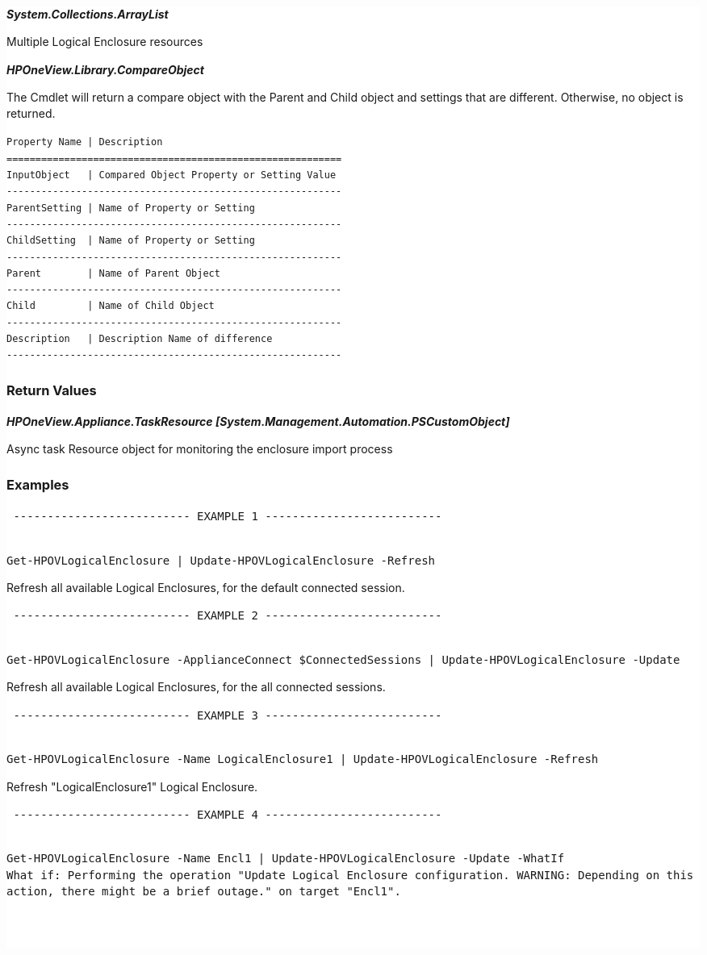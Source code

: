  _**System.Collections.ArrayList**_

 Multiple Logical Enclosure resources

 _**HPOneView.Library.CompareObject**_

 The Cmdlet will return a compare object with the Parent and Child object and settings that are different.  Otherwise, no object is returned.

	Property Name | Description
	==========================================================
	InputObject   | Compared Object Property or Setting Value
	----------------------------------------------------------
	ParentSetting | Name of Property or Setting
	----------------------------------------------------------
	ChildSetting  | Name of Property or Setting
	----------------------------------------------------------
	Parent        | Name of Parent Object
	----------------------------------------------------------
	Child         | Name of Child Object
	----------------------------------------------------------
	Description   | Description Name of difference
	----------------------------------------------------------



### Return Values

_**HPOneView.Appliance.TaskResource [System.Management.Automation.PSCustomObject]**_

 

Async task Resource object for monitoring the enclosure import process



### Examples

<pre> -------------------------- EXAMPLE 1 --------------------------<p>
Get-HPOVLogicalEnclosure | Update-HPOVLogicalEnclosure -Refresh
</pre>
Refresh all available Logical Enclosures, for the default connected session.


 <pre> -------------------------- EXAMPLE 2 --------------------------<p>
Get-HPOVLogicalEnclosure -ApplianceConnect $ConnectedSessions | Update-HPOVLogicalEnclosure -Update
</pre>
Refresh all available Logical Enclosures, for the all connected sessions.


 <pre> -------------------------- EXAMPLE 3 --------------------------<p>
Get-HPOVLogicalEnclosure -Name LogicalEnclosure1 | Update-HPOVLogicalEnclosure -Refresh
</pre>
Refresh "LogicalEnclosure1" Logical Enclosure.


 <pre> -------------------------- EXAMPLE 4 --------------------------<p>
Get-HPOVLogicalEnclosure -Name Encl1 | Update-HPOVLogicalEnclosure -Update -WhatIf
What if: Performing the operation "Update Logical Enclosure configuration. WARNING: Depending on this action, there might be a brief outage." on target "Encl1".
